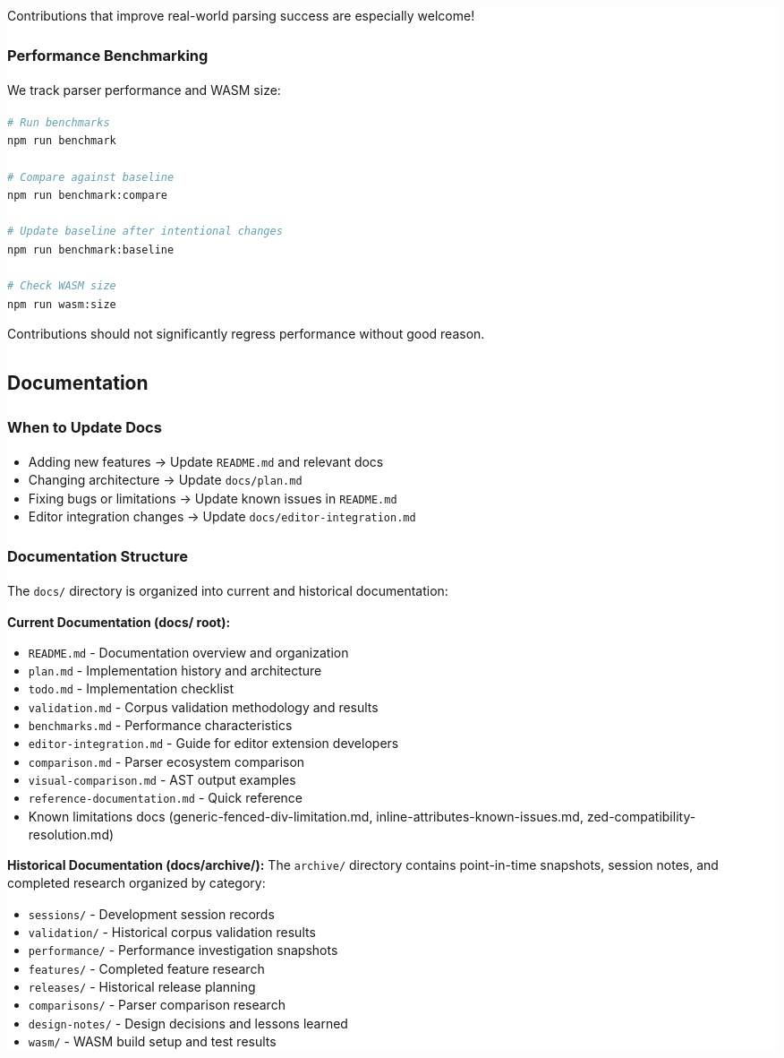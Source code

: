 Contributions that improve real-world parsing success are especially welcome!

### Performance Benchmarking

We track parser performance and WASM size:

```bash
# Run benchmarks
npm run benchmark

# Compare against baseline
npm run benchmark:compare

# Update baseline after intentional changes
npm run benchmark:baseline

# Check WASM size
npm run wasm:size
```

Contributions should not significantly regress performance without good reason.

## Documentation

### When to Update Docs

- Adding new features → Update `README.md` and relevant docs
- Changing architecture → Update `docs/plan.md`
- Fixing bugs or limitations → Update known issues in `README.md`
- Editor integration changes → Update `docs/editor-integration.md`

### Documentation Structure

The `docs/` directory is organized into current and historical documentation:

**Current Documentation (docs/ root):**
- `README.md` - Documentation overview and organization
- `plan.md` - Implementation history and architecture
- `todo.md` - Implementation checklist
- `validation.md` - Corpus validation methodology and results
- `benchmarks.md` - Performance characteristics
- `editor-integration.md` - Guide for editor extension developers
- `comparison.md` - Parser ecosystem comparison
- `visual-comparison.md` - AST output examples
- `reference-documentation.md` - Quick reference
- Known limitations docs (generic-fenced-div-limitation.md, inline-attributes-known-issues.md, zed-compatibility-resolution.md)

**Historical Documentation (docs/archive/):**
The `archive/` directory contains point-in-time snapshots, session notes, and completed research organized by category:
- `sessions/` - Development session records
- `validation/` - Historical corpus validation results
- `performance/` - Performance investigation snapshots
- `features/` - Completed feature research
- `releases/` - Historical release planning
- `comparisons/` - Parser comparison research
- `design-notes/` - Design decisions and lessons learned
- `wasm/` - WASM build setup and test results
